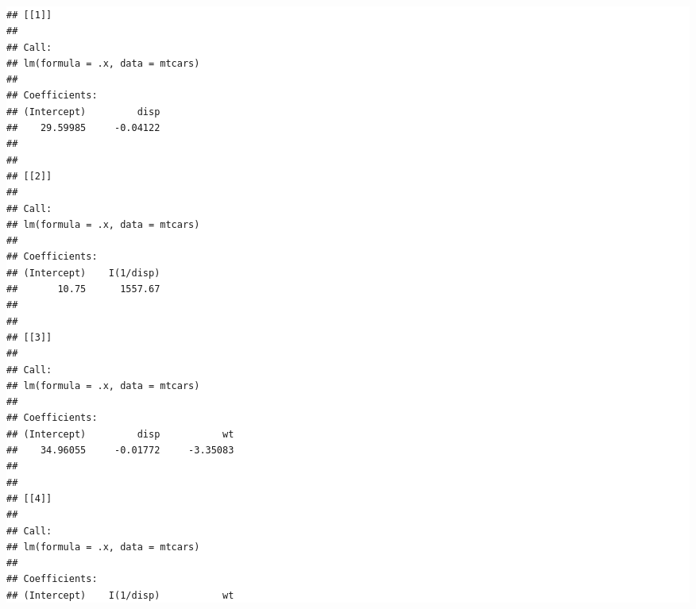     ## [[1]]
    ## 
    ## Call:
    ## lm(formula = .x, data = mtcars)
    ## 
    ## Coefficients:
    ## (Intercept)         disp  
    ##    29.59985     -0.04122  
    ## 
    ## 
    ## [[2]]
    ## 
    ## Call:
    ## lm(formula = .x, data = mtcars)
    ## 
    ## Coefficients:
    ## (Intercept)    I(1/disp)  
    ##       10.75      1557.67  
    ## 
    ## 
    ## [[3]]
    ## 
    ## Call:
    ## lm(formula = .x, data = mtcars)
    ## 
    ## Coefficients:
    ## (Intercept)         disp           wt  
    ##    34.96055     -0.01772     -3.35083  
    ## 
    ## 
    ## [[4]]
    ## 
    ## Call:
    ## lm(formula = .x, data = mtcars)
    ## 
    ## Coefficients:
    ## (Intercept)    I(1/disp)           wt  